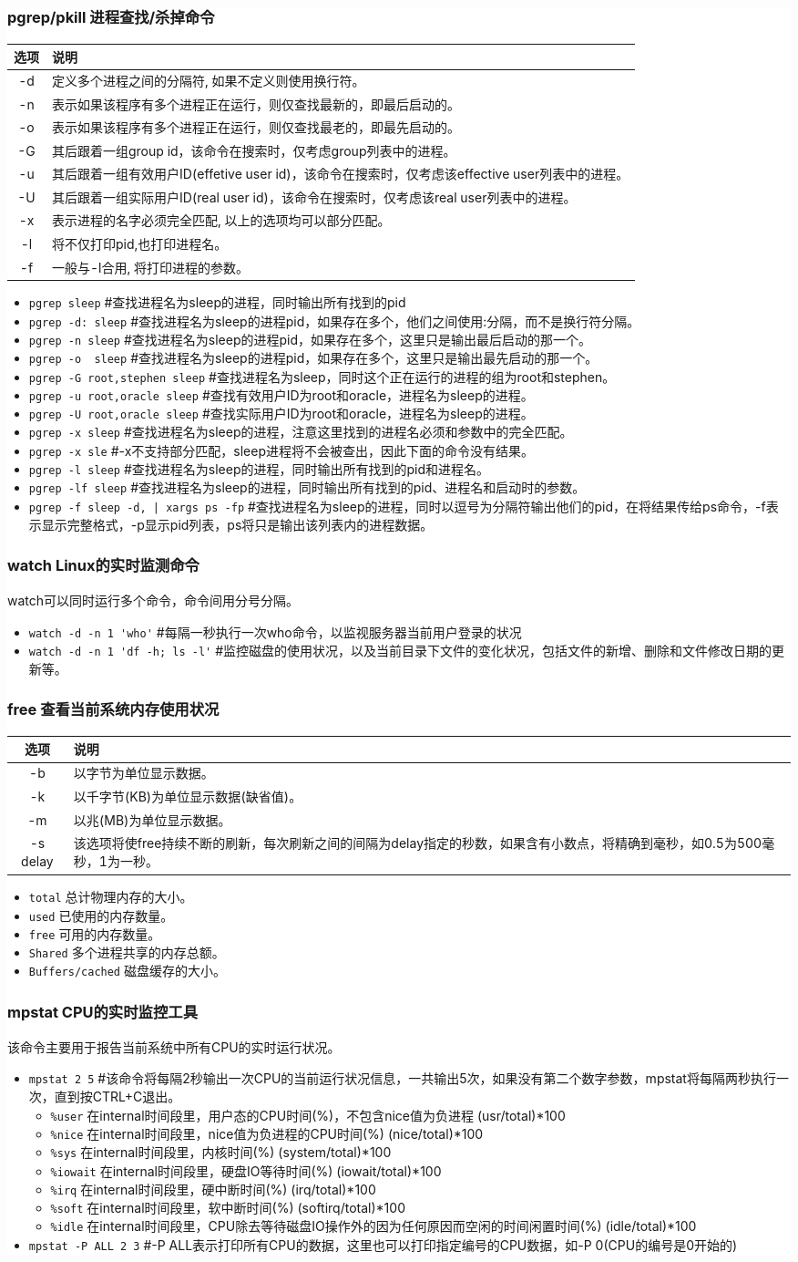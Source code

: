 ### pgrep/pkill 进程查找/杀掉命令
选项 | 说明
:---:|:---
-d | 定义多个进程之间的分隔符, 如果不定义则使用换行符。
-n | 表示如果该程序有多个进程正在运行，则仅查找最新的，即最后启动的。
-o | 表示如果该程序有多个进程正在运行，则仅查找最老的，即最先启动的。
-G | 其后跟着一组group id，该命令在搜索时，仅考虑group列表中的进程。
-u | 其后跟着一组有效用户ID(effetive user id)，该命令在搜索时，仅考虑该effective user列表中的进程。
-U | 其后跟着一组实际用户ID(real user id)，该命令在搜索时，仅考虑该real user列表中的进程。
-x | 表示进程的名字必须完全匹配, 以上的选项均可以部分匹配。
-l | 将不仅打印pid,也打印进程名。
-f | 一般与-l合用, 将打印进程的参数。

- `pgrep sleep` #查找进程名为sleep的进程，同时输出所有找到的pid
- `pgrep -d: sleep` #查找进程名为sleep的进程pid，如果存在多个，他们之间使用:分隔，而不是换行符分隔。
- `pgrep -n sleep` #查找进程名为sleep的进程pid，如果存在多个，这里只是输出最后启动的那一个。
- `pgrep -o  sleep` #查找进程名为sleep的进程pid，如果存在多个，这里只是输出最先启动的那一个。
- `pgrep -G root,stephen sleep` #查找进程名为sleep，同时这个正在运行的进程的组为root和stephen。
- `pgrep -u root,oracle sleep` #查找有效用户ID为root和oracle，进程名为sleep的进程。
- `pgrep -U root,oracle sleep` #查找实际用户ID为root和oracle，进程名为sleep的进程。
- `pgrep -x sleep` #查找进程名为sleep的进程，注意这里找到的进程名必须和参数中的完全匹配。
- `pgrep -x sle` #-x不支持部分匹配，sleep进程将不会被查出，因此下面的命令没有结果。
- `pgrep -l sleep` #查找进程名为sleep的进程，同时输出所有找到的pid和进程名。    
- `pgrep -lf sleep` #查找进程名为sleep的进程，同时输出所有找到的pid、进程名和启动时的参数。
- `pgrep -f sleep -d, | xargs ps -fp` #查找进程名为sleep的进程，同时以逗号为分隔符输出他们的pid，在将结果传给ps命令，-f表示显示完整格式，-p显示pid列表，ps将只是输出该列表内的进程数据。

### watch Linux的实时监测命令
watch可以同时运行多个命令，命令间用分号分隔。

- `watch -d -n 1 'who'`   #每隔一秒执行一次who命令，以监视服务器当前用户登录的状况
- `watch -d -n 1 'df -h; ls -l'` #监控磁盘的使用状况，以及当前目录下文件的变化状况，包括文件的新增、删除和文件修改日期的更新等。

### free 查看当前系统内存使用状况
选项 | 说明
:---:|:---
-b | 以字节为单位显示数据。
-k | 以千字节(KB)为单位显示数据(缺省值)。
-m | 以兆(MB)为单位显示数据。
-s delay | 该选项将使free持续不断的刷新，每次刷新之间的间隔为delay指定的秒数，如果含有小数点，将精确到毫秒，如0.5为500毫秒，1为一秒。

- `total` 总计物理内存的大小。
- `used`  已使用的内存数量。
- `free`  可用的内存数量。
- `Shared`  多个进程共享的内存总额。
- `Buffers/cached`  磁盘缓存的大小。

### mpstat CPU的实时监控工具
该命令主要用于报告当前系统中所有CPU的实时运行状况。

- `mpstat 2 5`  #该命令将每隔2秒输出一次CPU的当前运行状况信息，一共输出5次，如果没有第二个数字参数，mpstat将每隔两秒执行一次，直到按CTRL+C退出。
  - `%user` 在internal时间段里，用户态的CPU时间(%)，不包含nice值为负进程  (usr/total)*100
  - `%nice` 在internal时间段里，nice值为负进程的CPU时间(%)   (nice/total)*100
  - `%sys`  在internal时间段里，内核时间(%)       (system/total)*100
  - `%iowait` 在internal时间段里，硬盘IO等待时间(%) (iowait/total)*100
  - `%irq`  在internal时间段里，硬中断时间(%)     (irq/total)*100
  - `%soft` 在internal时间段里，软中断时间(%)     (softirq/total)*100
  - `%idle` 在internal时间段里，CPU除去等待磁盘IO操作外的因为任何原因而空闲的时间闲置时间(%) (idle/total)*100
- `mpstat -P ALL 2 3`  #-P ALL表示打印所有CPU的数据，这里也可以打印指定编号的CPU数据，如-P 0(CPU的编号是0开始的)
